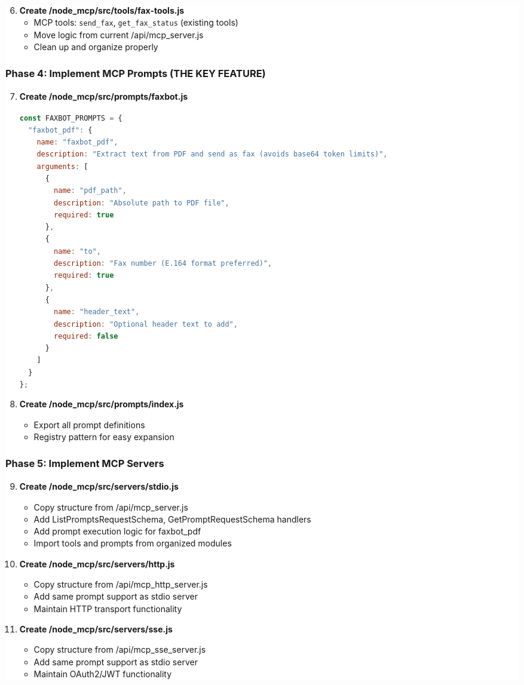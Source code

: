 6. **Create /node_mcp/src/tools/fax-tools.js**
   - MCP tools: `send_fax`, `get_fax_status` (existing tools)
   - Move logic from current /api/mcp_server.js
   - Clean up and organize properly

### Phase 4: Implement MCP Prompts (THE KEY FEATURE)

7. **Create /node_mcp/src/prompts/faxbot.js**
   ```javascript
   const FAXBOT_PROMPTS = {
     "faxbot_pdf": {
       name: "faxbot_pdf",
       description: "Extract text from PDF and send as fax (avoids base64 token limits)",
       arguments: [
         {
           name: "pdf_path",
           description: "Absolute path to PDF file",
           required: true
         },
         {
           name: "to", 
           description: "Fax number (E.164 format preferred)",
           required: true
         },
         {
           name: "header_text",
           description: "Optional header text to add",
           required: false
         }
       ]
     }
   };
   ```

8. **Create /node_mcp/src/prompts/index.js**
   - Export all prompt definitions
   - Registry pattern for easy expansion

### Phase 5: Implement MCP Servers

9. **Create /node_mcp/src/servers/stdio.js**
   - Copy structure from /api/mcp_server.js
   - Add ListPromptsRequestSchema, GetPromptRequestSchema handlers
   - Add prompt execution logic for faxbot_pdf
   - Import tools and prompts from organized modules

10. **Create /node_mcp/src/servers/http.js**
    - Copy structure from /api/mcp_http_server.js
    - Add same prompt support as stdio server
    - Maintain HTTP transport functionality

11. **Create /node_mcp/src/servers/sse.js**
    - Copy structure from /api/mcp_sse_server.js
    - Add same prompt support as stdio server  
    - Maintain OAuth2/JWT functionality
